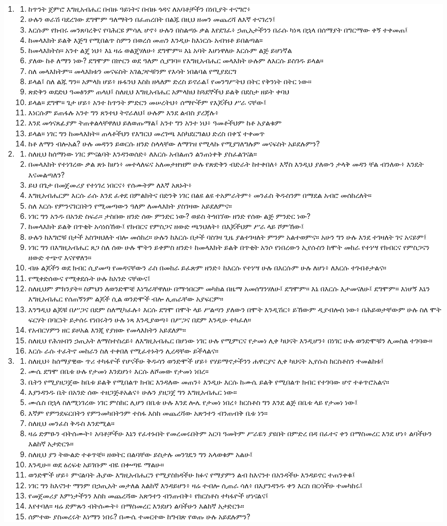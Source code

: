 <ol>
  <li>
    <ol>
      <li>ከጥንት ጀምሮ እግዚአብሔር በብዙ ዓይነትና በብዙ ጎዳና ለአባቶቻችን በነቢያት ተናግሮ፥</li>
      <li>ሁሉን ወራሽ ባደረገው ደግሞም ዓለማትን በፈጠረበት በልጁ በዚህ ዘመን መጨረሻ ለእኛ ተናገረን፤</li>
      <li>እርሱም የክብሩ መንጸባረቅና የባሕርዩ ምሳሌ ሆኖ፥ ሁሉን በስልጣኑ ቃል እየደገፈ፥ ኃጢአታችንን በራሱ ካነጻ በኋላ በሰማያት በግርማው ቀኝ ተቀመጠ፤</li>
      <li>ከመላእክት ይልቅ እጅግ የሚበልጥ ስምን በወረሰ መጠን እንዲሁ ከእነርሱ አብዝቶ ይበልጣል።</li>
      <li>ከመላእክትስ። አንተ ልጄ ነህ፥ እኔ ዛሬ ወልጄሃለሁ፥ ደግሞም። እኔ አባት እሆነዋለሁ እርሱም ልጅ ይሆነኛል</li>
      <li>ያለው ከቶ ለማን ነው? ደግሞም በኵርን ወደ ዓለም ሲያገባ። የእግዚአብሔር መላእክት ሁሉም ለእርሱ ይስገዱ ይላል።</li>
      <li>ስለ መላእክትም። መላእክቱን መናፍስት አገልጋዮቹንም የእሳት ነበልባል የሚያደርግ</li>
      <li>ይላል፤ ስለ ልጁ ግን። አምላክ ሆይ፥ ዙፋንህ እስከ ዘላለም ድረስ ይኖራል፤ የመንግሥትህ በትር የቅንነት በትር ነው።</li>
      <li>ጽድቅን ወደድህ ዓመፅንም ጠላህ፤ ስለዚህ እግዚአብሔር አምላክህ ከጓደኞችህ ይልቅ በደስታ ዘይት ቀባህ</li>
      <li>ይላል። ደግሞ። ጌታ ሆይ፥ አንተ ከጥንት ምድርን መሠረትህ፥ ሰማዮችም የእጆችህ ሥራ ናቸው፤</li>
      <li>እነርሱም ይጠፋሉ አንተ ግን ጸንተህ ትኖራለህ፤ ሁሉም እንደ ልብስ ያረጃሉ፥</li>
      <li>እንደ መጎናጸፊያም ትጠቀልላቸዋለህ ይለወጡማል፤ አንተ ግን አንተ ነህ፥ ዓመቶችህም ከቶ አያልቁም</li>
      <li>ይላል። ነገር ግን ከመላእክት። ጠላቶችህን የእግርህ መረገጫ እስካደርግልህ ድረስ በቀኜ ተቀመጥ</li>
      <li>ከቶ ለማን ብሎአል? ሁሉ መዳንን ይወርሱ ዘንድ ስላላቸው ለማገዝ የሚላኩ የሚያገለግሉም መናፍስት አይደሉምን?</li>
    </ol>
  </li>
  <li>
    <ol>
      <li>ስለዚህ ከሰማነው ነገር ምናልባት እንዳንወሰድ፥ ለእርሱ አብልጠን ልንጠነቀቅ ያስፈልገናል።</li>
      <li>በመላእክት የተነገረው ቃል ጽኑ ከሆነ፥ መተላለፍና አለመታዘዝም ሁሉ የጽድቅን ብድራት ከተቀበለ፥ እኛስ እንዲህ ያለውን ታላቅ መዳን ቸል ብንለው፥ እንዴት እናመልጣለን?</li>
      <li>ይህ በጌታ በመጀመሪያ የተነገረ ነበርና፥ የሰሙትም ለእኛ አጸኑት፥</li>
      <li>እግዚአብሔርም እርሱ ራሱ እንደ ፈቀደ በምልክትና በድንቅ ነገር በልዩ ልዩ ተአምራትም፥ መንፈስ ቅዱስንም በማደል አብሮ መሰከረለት።</li>
      <li>ስለ እርሱ የምንናገርበትን የሚመጣውን ዓለም ለመላእክት ያስገዛው አይደለምና።</li>
      <li>ነገር ግን አንዱ በአንድ ስፍራ። ታስበው ዘንድ ሰው ምንድር ነው? ወይስ ትጎበኘው ዘንድ የሰው ልጅ ምንድር ነው?</li>
      <li>ከመላእክት ይልቅ በጥቂት አሳነስኸው፤ የክብርና የምስጋና ዘውድ ጫንህለት፥ በእጆችህም ሥራ ላይ ሾምኸው፤</li>
      <li>ሁሉን ከእግሮቹ በታች አስገዛህለት ብሎ መሰከረ። ሁሉን ከእርሱ በታች ባስገዛ ጊዜ ያልተገዛለት ምንም አልተወምና። አሁን ግን ሁሉ እንደ ተገዛለት ገና አናይም፤</li>
      <li>ነገር ግን በእግዚአብሔር ጸጋ ስለ ሰው ሁሉ ሞትን ይቀምስ ዘንድ፥ ከመላእክት ይልቅ በጥቂት አንሶ የነበረውን ኢየሱስን ከሞት መከራ የተነሣ የክብርና የምስጋናን ዘውድ ተጭኖ እናየዋለን።</li>
      <li>ብዙ ልጆችን ወደ ክብር ሲያመጣ የመዳናቸውን ራስ በመከራ ይፈጽም ዘንድ፥ ከእርሱ የተነሣ ሁሉ በእርሱም ሁሉ ለሆነ፥ ለእርሱ ተገብቶታልና።</li>
      <li>የሚቀድሰውና የሚቀደሱት ሁሉ ከአንድ ናቸውና፤</li>
      <li>ስለዚህም ምክንያት። ስምህን ለወንድሞቼ እነግራቸዋለሁ በማኅበርም መካከል በዜማ አመሰግንሃለሁ፤ ደግሞም። እኔ በእርሱ እታመናለሁ፤ ደግሞም። እነሆኝ እኔን እግዚአብሔር የሰጠኝንም ልጆች ሲል ወንድሞች ብሎ ሊጠራቸው አያፍርም።</li>
      <li>እንግዲህ ልጆቹ በሥጋና በደም ስለሚካፈሉ፥ እርሱ ደግሞ በሞት ላይ ሥልጣን ያለውን በሞት እንዲሽር፥ ይኸውም ዲያብሎስ ነው፥ በሕይወታቸውም ሁሉ ስለ ሞት ፍርሃት በባርነት ይታሰሩ የነበሩትን ሁሉ ነጻ እንዲያወጣ፥ በሥጋና በደም እንዲሁ ተካፈለ።</li>
      <li>የአብርሃምን ዘር ይዞአል እንጂ የያዘው የመላእክትን አይደለም።</li>
      <li>ስለዚህ የሕዝብን ኃጢአት ለማስተስረይ፥ ለእግዚአብሔር በሆነው ነገር ሁሉ የሚምርና የታመነ ሊቀ ካህናት እንዲሆን፥ በነገር ሁሉ ወንድሞቹን ሊመስል ተገባው።</li>
      <li>እርሱ ራሱ ተፈትኖ መከራን ስለ ተቀበለ የሚፈተኑትን ሊረዳቸው ይችላልና።</li>
    </ol>
  </li>
  <li>
    <ol>
      <li>ስለዚህ፥ ከሰማያዊው ጥሪ ተካፋዮች የሆናችሁ ቅዱሳን ወንድሞች ሆይ፥ የሃይማኖታችንን ሐዋርያና ሊቀ ካህናት ኢየሱስ ክርስቶስን ተመልከቱ፤</li>
      <li>ሙሴ ደግሞ በቤቱ ሁሉ የታመነ እንደሆነ፥ እርሱ ለሾመው የታመነ ነበረ።</li>
      <li>ቤትን የሚያዘጋጀው ከቤቱ ይልቅ የሚበልጥ ክብር እንዳለው መጠን፥ እንዲሁ እርሱ ከሙሴ ይልቅ የሚበልጥ ክብር የተገባው ሆኖ ተቆጥሮአልና።</li>
      <li>እያንዳንዱ ቤት በአንድ ሰው ተዘጋጅቶአልና፥ ሁሉን ያዘጋጀ ግን እግዚአብሔር ነው።</li>
      <li>ሙሴስ በኋላ ስለሚነገረው ነገር ምስክር ሊሆን በቤቱ ሁሉ እንደ ሎሌ የታመነ ነበረ፥ ክርስቶስ ግን እንደ ልጅ በቤቱ ላይ የታመነ ነው፤</li>
      <li>እኛም የምንደፍርበትን የምንመካበትንም ተስፋ እስከ መጨረሻው አጽንተን ብንጠብቅ ቤቱ ነን።</li>
      <li>ስለዚህ መንፈስ ቅዱስ እንደሚል።</li>
      <li>ዛሬ ድምፁን ብትሰሙት፥ አባቶቻችሁ እኔን የፈተኑበት የመረመሩበትም አርባ ዓመትም ሥራዬን ያዩበት በምድረ በዳ በፈተና ቀን በማስመረር እንደ ሆነ፥ ልባችሁን እልከኛ አታድርጉ።</li>
      <li>ስለዚህ ያን ትውልድ ተቆጥቼ። ዘወትር በልባቸው ይስታሉ መንገዴን ግን አላወቁም አልሁ፤</li>
      <li>እንዲሁ። ወደ ዕረፍቴ አይገቡም ብዬ በቍጣዬ ማልሁ።</li>
      <li>ወንድሞች ሆይ፥ ምናልባት ሕያው እግዚአብሔርን የሚያስክዳችሁ ክፉና የማያምን ልብ ከእናንተ በአንዳችሁ እንዳይኖር ተጠንቀቁ፤</li>
      <li>ነገር ግን ከእናንተ ማንም በኃጢአት መታለል እልከኛ እንዳይሆን፥ ዛሬ ተብሎ ሲጠራ ሳለ፥ በእያንዳንዱ ቀን እርስ በርሳችሁ ተመካከሩ፤</li>
      <li>የመጀመሪያ እምነታችንን እስከ መጨረሻው አጽንተን ብንጠብቅ፥ የክርስቶስ ተካፋዮች ሆነናልና፤</li>
      <li>እየተባለ። ዛሬ ድምጹን ብትሰሙት፥ በማስመረር እንደሆነ ልባችሁን እልከኛ አታድርጉ።</li>
      <li>ሰምተው ያስመረሩት እነማን ነበሩ? በሙሴ ተመርተው ከግብጽ የወጡ ሁሉ አይደሉምን?</li>